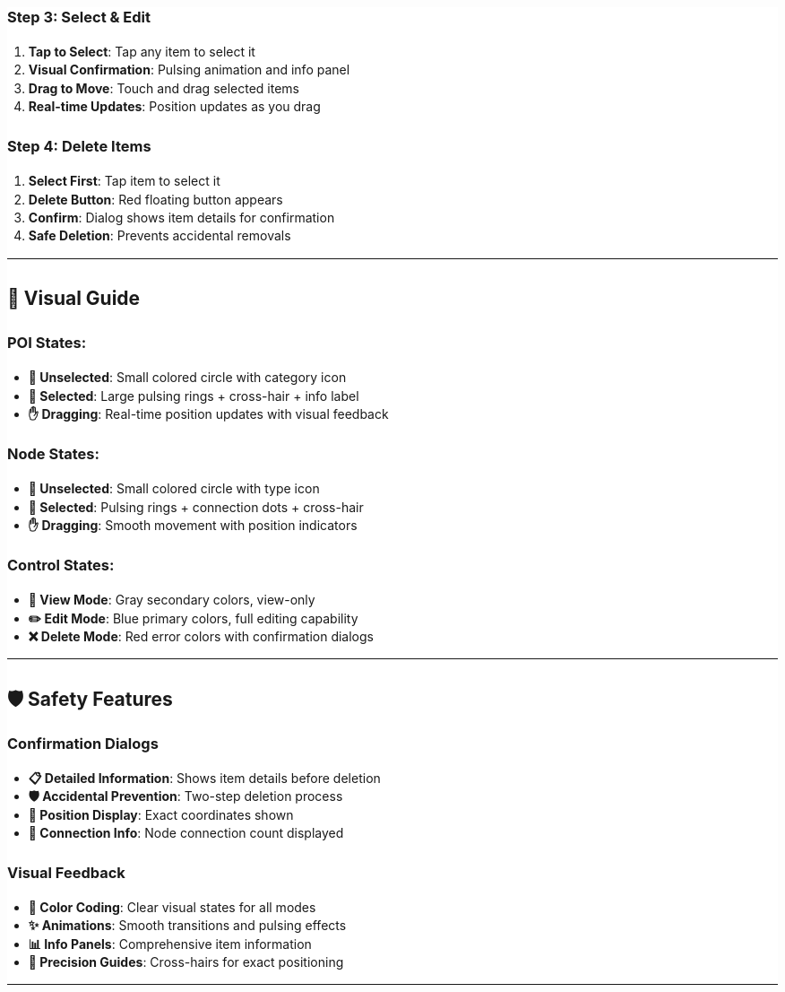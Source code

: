 ### **Step 3: Select & Edit**

1. **Tap to Select**: Tap any item to select it
2. **Visual Confirmation**: Pulsing animation and info panel
3. **Drag to Move**: Touch and drag selected items
4. **Real-time Updates**: Position updates as you drag

### **Step 4: Delete Items**

1. **Select First**: Tap item to select it
2. **Delete Button**: Red floating button appears
3. **Confirm**: Dialog shows item details for confirmation
4. **Safe Deletion**: Prevents accidental removals

---

## 🎨 **Visual Guide**

### **POI States:**

- **🔘 Unselected**: Small colored circle with category icon
- **🎯 Selected**: Large pulsing rings + cross-hair + info label
- **✋ Dragging**: Real-time position updates with visual feedback

### **Node States:**

- **🔘 Unselected**: Small colored circle with type icon
- **🎯 Selected**: Pulsing rings + connection dots + cross-hair
- **✋ Dragging**: Smooth movement with position indicators

### **Control States:**

- **📱 View Mode**: Gray secondary colors, view-only
- **✏️ Edit Mode**: Blue primary colors, full editing capability
- **❌ Delete Mode**: Red error colors with confirmation dialogs

---

## 🛡️ **Safety Features**

### **Confirmation Dialogs**

- **📋 Detailed Information**: Shows item details before deletion
- **🛡️ Accidental Prevention**: Two-step deletion process
- **📍 Position Display**: Exact coordinates shown
- **🔗 Connection Info**: Node connection count displayed

### **Visual Feedback**

- **🎨 Color Coding**: Clear visual states for all modes
- **✨ Animations**: Smooth transitions and pulsing effects
- **📊 Info Panels**: Comprehensive item information
- **🎯 Precision Guides**: Cross-hairs for exact positioning

---